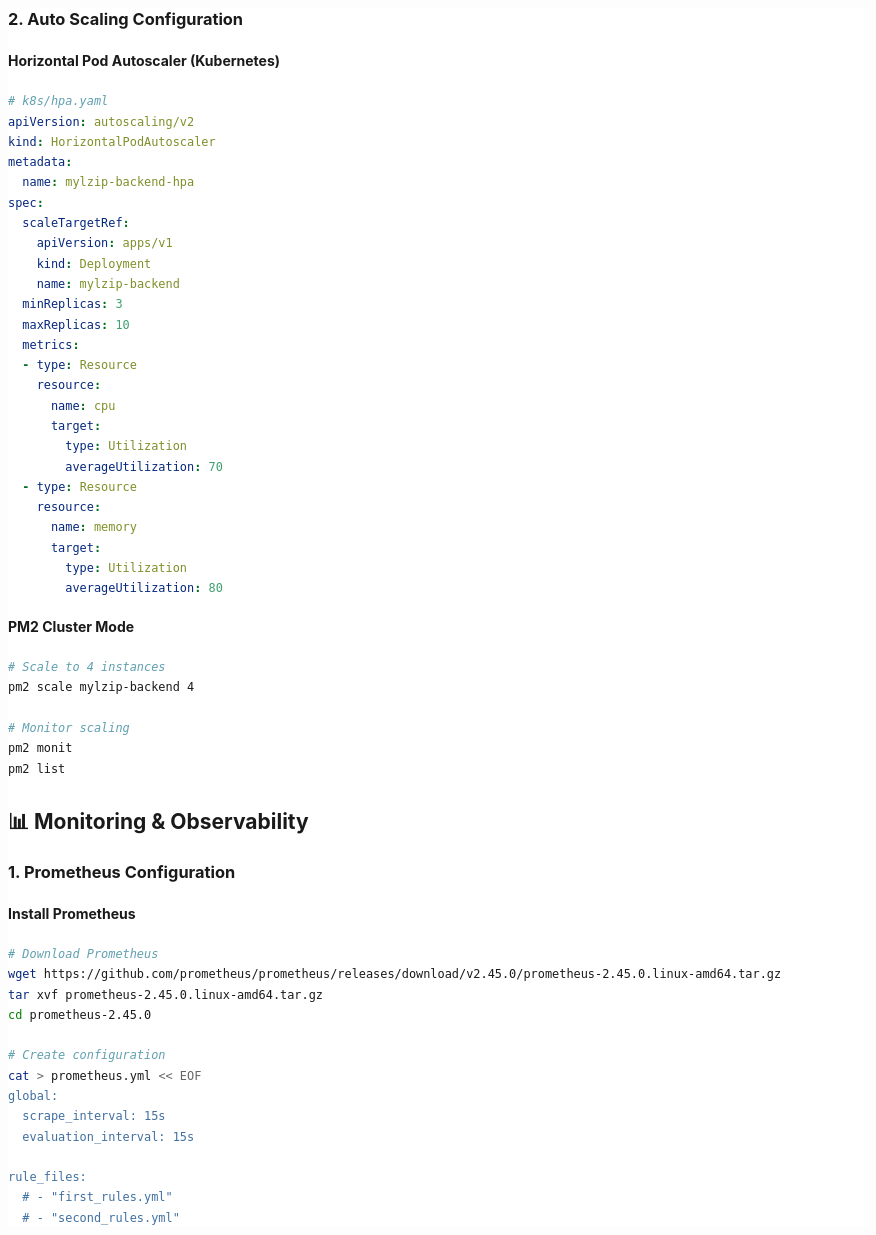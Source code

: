 ### 2. Auto Scaling Configuration

#### Horizontal Pod Autoscaler (Kubernetes)
```yaml
# k8s/hpa.yaml
apiVersion: autoscaling/v2
kind: HorizontalPodAutoscaler
metadata:
  name: mylzip-backend-hpa
spec:
  scaleTargetRef:
    apiVersion: apps/v1
    kind: Deployment
    name: mylzip-backend
  minReplicas: 3
  maxReplicas: 10
  metrics:
  - type: Resource
    resource:
      name: cpu
      target:
        type: Utilization
        averageUtilization: 70
  - type: Resource
    resource:
      name: memory
      target:
        type: Utilization
        averageUtilization: 80
```

#### PM2 Cluster Mode
```bash
# Scale to 4 instances
pm2 scale mylzip-backend 4

# Monitor scaling
pm2 monit
pm2 list
```

## 📊 Monitoring & Observability

### 1. Prometheus Configuration

#### Install Prometheus
```bash
# Download Prometheus
wget https://github.com/prometheus/prometheus/releases/download/v2.45.0/prometheus-2.45.0.linux-amd64.tar.gz
tar xvf prometheus-2.45.0.linux-amd64.tar.gz
cd prometheus-2.45.0

# Create configuration
cat > prometheus.yml << EOF
global:
  scrape_interval: 15s
  evaluation_interval: 15s

rule_files:
  # - "first_rules.yml"
  # - "second_rules.yml"

```